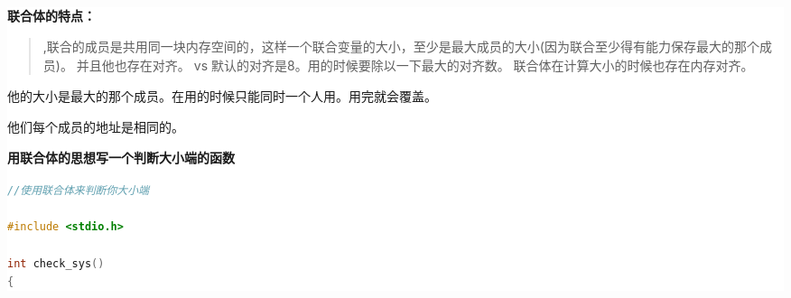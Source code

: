 **联合体的特点：**

> ,联合的成员是共用同一块内存空间的，这样一个联合变量的大小，至少是最大成员的大小(因为联合至少得有能力保存最大的那个成员)。
并且他也存在对齐。
vs 默认的对齐是8。用的时候要除以一下最大的对齐数。
联合体在计算大小的时候也存在内存对齐。
> 

他的大小是最大的那个成员。在用的时候只能同时一个人用。用完就会覆盖。

他们每个成员的地址是相同的。

**用联合体的思想写一个判断大小端的函数**

```c
//使用联合体来判断你大小端

#include <stdio.h>

int check_sys()
{
